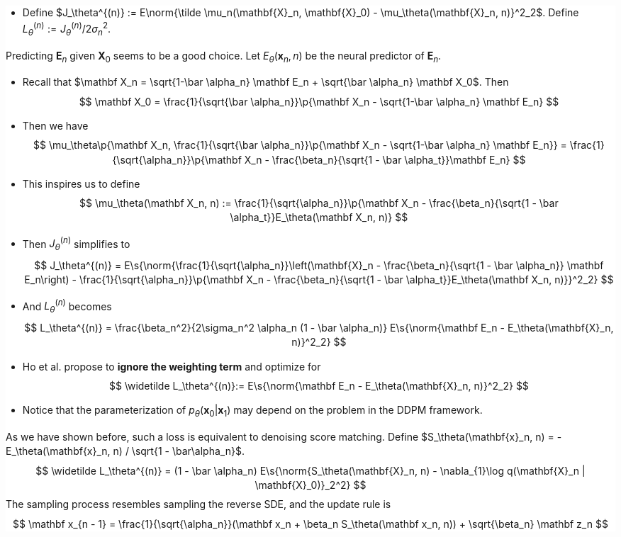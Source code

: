 - Define $J_\theta^{(n)} := E\norm{\tilde \mu_n(\mathbf{X}_n, \mathbf{X}_0) - \mu_\theta(\mathbf{X}_n, n)}^2_2$. Define $L_\theta^{(n)} := J_\theta^{(n)} / 2\sigma_n^2$.

Predicting $\mathbf{E}_n$ given $\mathbf X_0$ seems to be a good choice. Let $E_\theta(\mathbf{x}_n, n)$ be the neural predictor of $\mathbf{E}_n$.

- Recall that $\mathbf X_n = \sqrt{1-\bar \alpha_n} \mathbf E_n + \sqrt{\bar \alpha_n} \mathbf X_0$. Then
  $$
  \mathbf X_0 =  \frac{1}{\sqrt{\bar \alpha_n}}\p{\mathbf X_n - \sqrt{1-\bar \alpha_n} \mathbf E_n}
  $$

- Then we have
  $$
  \mu_\theta\p{\mathbf X_n, \frac{1}{\sqrt{\bar \alpha_n}}\p{\mathbf X_n - \sqrt{1-\bar \alpha_n} \mathbf E_n}} = \frac{1}{\sqrt{\alpha_n}}\p{\mathbf X_n - \frac{\beta_n}{\sqrt{1 - \bar \alpha_t}}\mathbf E_n}
  $$

- This inspires us to define
  $$
  \mu_\theta(\mathbf X_n, n) := \frac{1}{\sqrt{\alpha_n}}\p{\mathbf X_n - \frac{\beta_n}{\sqrt{1 - \bar \alpha_t}}E_\theta(\mathbf X_n, n)}
  $$

- Then $J_\theta^{(n)}$ simplifies to
  $$
  J_\theta^{(n)} = E\s{\norm{\frac{1}{\sqrt{\alpha_n}}\left(\mathbf{X}_n - \frac{\beta_n}{\sqrt{1 - \bar \alpha_n}} \mathbf E_n\right) - \frac{1}{\sqrt{\alpha_n}}\p{\mathbf X_n - \frac{\beta_n}{\sqrt{1 - \bar \alpha_t}}E_\theta(\mathbf X_n, n)}}^2_2}
  $$

- And $L_\theta^{(n)}$ becomes
  $$
  L_\theta^{(n)} = \frac{\beta_n^2}{2\sigma_n^2 \alpha_n (1 - \bar \alpha_n)} E\s{\norm{\mathbf E_n - E_\theta(\mathbf{X}_n, n)}^2_2}
  $$

- Ho et al. propose to **ignore the weighting term** and optimize for
  $$
  \widetilde L_\theta^{(n)}:= E\s{\norm{\mathbf E_n - E_\theta(\mathbf{X}_n, n)}^2_2}
  $$

- Notice that the parameterization of $p_\theta(\mathbf{x}_0 | \mathbf{x}_1)$ may depend on the problem in the DDPM framework.

As we have shown before, such a loss is equivalent to denoising score matching. Define $S_\theta(\mathbf{x}_n, n) = -E_\theta(\mathbf{x}_n, n) / \sqrt{1 - \bar\alpha_n}$.
$$
\widetilde L_\theta^{(n)} = (1 - \bar \alpha_n) E\s{\norm{S_\theta(\mathbf{X}_n, n) - \nabla_{1}\log q(\mathbf{X}_n | \mathbf{X}_0)}_2^2}
$$
The sampling process resembles sampling the reverse SDE, and the update rule is
$$
\mathbf x_{n - 1} = \frac{1}{\sqrt{\alpha_n}}(\mathbf x_n + \beta_n S_\theta(\mathbf x_n, n)) + \sqrt{\beta_n} \mathbf z_n
$$
